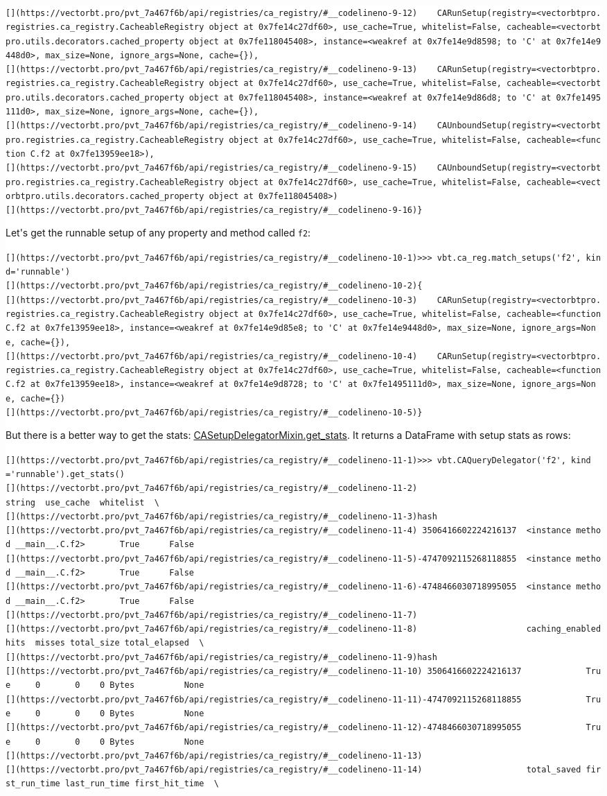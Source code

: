     [](https://vectorbt.pro/pvt_7a467f6b/api/registries/ca_registry/#__codelineno-9-12)    CARunSetup(registry=<vectorbtpro.registries.ca_registry.CacheableRegistry object at 0x7fe14c27df60>, use_cache=True, whitelist=False, cacheable=<vectorbtpro.utils.decorators.cached_property object at 0x7fe118045408>, instance=<weakref at 0x7fe14e9d8598; to 'C' at 0x7fe14e9448d0>, max_size=None, ignore_args=None, cache={}),
    [](https://vectorbt.pro/pvt_7a467f6b/api/registries/ca_registry/#__codelineno-9-13)    CARunSetup(registry=<vectorbtpro.registries.ca_registry.CacheableRegistry object at 0x7fe14c27df60>, use_cache=True, whitelist=False, cacheable=<vectorbtpro.utils.decorators.cached_property object at 0x7fe118045408>, instance=<weakref at 0x7fe14e9d86d8; to 'C' at 0x7fe1495111d0>, max_size=None, ignore_args=None, cache={}),
    [](https://vectorbt.pro/pvt_7a467f6b/api/registries/ca_registry/#__codelineno-9-14)    CAUnboundSetup(registry=<vectorbtpro.registries.ca_registry.CacheableRegistry object at 0x7fe14c27df60>, use_cache=True, whitelist=False, cacheable=<function C.f2 at 0x7fe13959ee18>),
    [](https://vectorbt.pro/pvt_7a467f6b/api/registries/ca_registry/#__codelineno-9-15)    CAUnboundSetup(registry=<vectorbtpro.registries.ca_registry.CacheableRegistry object at 0x7fe14c27df60>, use_cache=True, whitelist=False, cacheable=<vectorbtpro.utils.decorators.cached_property object at 0x7fe118045408>)
    [](https://vectorbt.pro/pvt_7a467f6b/api/registries/ca_registry/#__codelineno-9-16)}
    

Let's get the runnable setup of any property and method called `f2`:
    
    
    [](https://vectorbt.pro/pvt_7a467f6b/api/registries/ca_registry/#__codelineno-10-1)>>> vbt.ca_reg.match_setups('f2', kind='runnable')
    [](https://vectorbt.pro/pvt_7a467f6b/api/registries/ca_registry/#__codelineno-10-2){
    [](https://vectorbt.pro/pvt_7a467f6b/api/registries/ca_registry/#__codelineno-10-3)    CARunSetup(registry=<vectorbtpro.registries.ca_registry.CacheableRegistry object at 0x7fe14c27df60>, use_cache=True, whitelist=False, cacheable=<function C.f2 at 0x7fe13959ee18>, instance=<weakref at 0x7fe14e9d85e8; to 'C' at 0x7fe14e9448d0>, max_size=None, ignore_args=None, cache={}),
    [](https://vectorbt.pro/pvt_7a467f6b/api/registries/ca_registry/#__codelineno-10-4)    CARunSetup(registry=<vectorbtpro.registries.ca_registry.CacheableRegistry object at 0x7fe14c27df60>, use_cache=True, whitelist=False, cacheable=<function C.f2 at 0x7fe13959ee18>, instance=<weakref at 0x7fe14e9d8728; to 'C' at 0x7fe1495111d0>, max_size=None, ignore_args=None, cache={})
    [](https://vectorbt.pro/pvt_7a467f6b/api/registries/ca_registry/#__codelineno-10-5)}
    

But there is a better way to get the stats: [CASetupDelegatorMixin.get_stats](https://vectorbt.pro/pvt_7a467f6b/api/registries/ca_registry/#vectorbtpro.registries.ca_registry.CASetupDelegatorMixin.get_stats "vectorbtpro.registries.ca_registry.CAQueryDelegator.get_stats"). It returns a DataFrame with setup stats as rows:
    
    
    [](https://vectorbt.pro/pvt_7a467f6b/api/registries/ca_registry/#__codelineno-11-1)>>> vbt.CAQueryDelegator('f2', kind='runnable').get_stats()
    [](https://vectorbt.pro/pvt_7a467f6b/api/registries/ca_registry/#__codelineno-11-2)                                               string  use_cache  whitelist  \
    [](https://vectorbt.pro/pvt_7a467f6b/api/registries/ca_registry/#__codelineno-11-3)hash
    [](https://vectorbt.pro/pvt_7a467f6b/api/registries/ca_registry/#__codelineno-11-4) 3506416602224216137  <instance method __main__.C.f2>       True      False
    [](https://vectorbt.pro/pvt_7a467f6b/api/registries/ca_registry/#__codelineno-11-5)-4747092115268118855  <instance method __main__.C.f2>       True      False
    [](https://vectorbt.pro/pvt_7a467f6b/api/registries/ca_registry/#__codelineno-11-6)-4748466030718995055  <instance method __main__.C.f2>       True      False
    [](https://vectorbt.pro/pvt_7a467f6b/api/registries/ca_registry/#__codelineno-11-7)
    [](https://vectorbt.pro/pvt_7a467f6b/api/registries/ca_registry/#__codelineno-11-8)                      caching_enabled  hits  misses total_size total_elapsed  \
    [](https://vectorbt.pro/pvt_7a467f6b/api/registries/ca_registry/#__codelineno-11-9)hash
    [](https://vectorbt.pro/pvt_7a467f6b/api/registries/ca_registry/#__codelineno-11-10) 3506416602224216137             True     0       0    0 Bytes          None
    [](https://vectorbt.pro/pvt_7a467f6b/api/registries/ca_registry/#__codelineno-11-11)-4747092115268118855             True     0       0    0 Bytes          None
    [](https://vectorbt.pro/pvt_7a467f6b/api/registries/ca_registry/#__codelineno-11-12)-4748466030718995055             True     0       0    0 Bytes          None
    [](https://vectorbt.pro/pvt_7a467f6b/api/registries/ca_registry/#__codelineno-11-13)
    [](https://vectorbt.pro/pvt_7a467f6b/api/registries/ca_registry/#__codelineno-11-14)                     total_saved first_run_time last_run_time first_hit_time  \